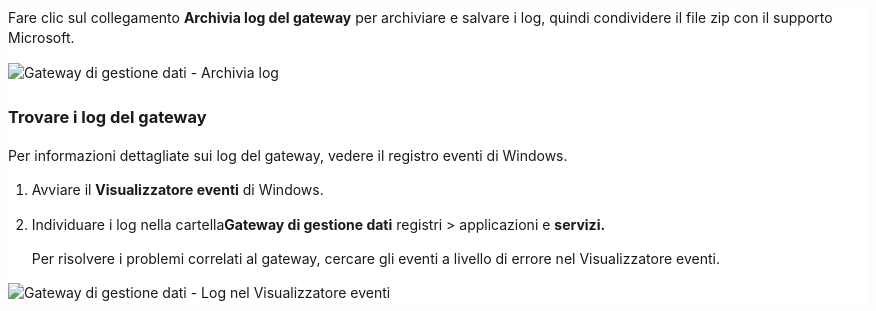 Fare clic sul collegamento **Archivia log del gateway** per archiviare e salvare i log, quindi condividere il file zip con il supporto Microsoft.

![Gateway di gestione dati - Archivia log](media/data-factory-troubleshoot-gateway-issues/data-management-gateway-archive-logs.png)

### <a name="locate-gateway-logs"></a>Trovare i log del gateway
Per informazioni dettagliate sui log del gateway, vedere il registro eventi di Windows.

1. Avviare il **Visualizzatore eventi** di Windows.
2. Individuare i log nella cartella**Gateway di gestione dati** registri > applicazioni e **servizi.**

   Per risolvere i problemi correlati al gateway, cercare gli eventi a livello di errore nel Visualizzatore eventi.

![Gateway di gestione dati - Log nel Visualizzatore eventi](media/data-factory-troubleshoot-gateway-issues/gateway-logs-event-viewer.png)
